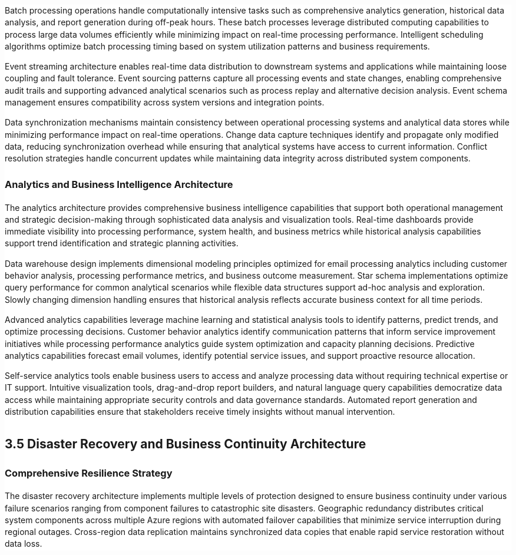 Batch processing operations handle computationally intensive tasks such as comprehensive analytics generation, historical data analysis, and report generation during off-peak hours. These batch processes leverage distributed computing capabilities to process large data volumes efficiently while minimizing impact on real-time processing performance. Intelligent scheduling algorithms optimize batch processing timing based on system utilization patterns and business requirements.

Event streaming architecture enables real-time data distribution to downstream systems and applications while maintaining loose coupling and fault tolerance. Event sourcing patterns capture all processing events and state changes, enabling comprehensive audit trails and supporting advanced analytical scenarios such as process replay and alternative decision analysis. Event schema management ensures compatibility across system versions and integration points.

Data synchronization mechanisms maintain consistency between operational processing systems and analytical data stores while minimizing performance impact on real-time operations. Change data capture techniques identify and propagate only modified data, reducing synchronization overhead while ensuring that analytical systems have access to current information. Conflict resolution strategies handle concurrent updates while maintaining data integrity across distributed system components.

### Analytics and Business Intelligence Architecture

The analytics architecture provides comprehensive business intelligence capabilities that support both operational management and strategic decision-making through sophisticated data analysis and visualization tools. Real-time dashboards provide immediate visibility into processing performance, system health, and business metrics while historical analysis capabilities support trend identification and strategic planning activities.

Data warehouse design implements dimensional modeling principles optimized for email processing analytics including customer behavior analysis, processing performance metrics, and business outcome measurement. Star schema implementations optimize query performance for common analytical scenarios while flexible data structures support ad-hoc analysis and exploration. Slowly changing dimension handling ensures that historical analysis reflects accurate business context for all time periods.

Advanced analytics capabilities leverage machine learning and statistical analysis tools to identify patterns, predict trends, and optimize processing decisions. Customer behavior analytics identify communication patterns that inform service improvement initiatives while processing performance analytics guide system optimization and capacity planning decisions. Predictive analytics capabilities forecast email volumes, identify potential service issues, and support proactive resource allocation.

Self-service analytics tools enable business users to access and analyze processing data without requiring technical expertise or IT support. Intuitive visualization tools, drag-and-drop report builders, and natural language query capabilities democratize data access while maintaining appropriate security controls and data governance standards. Automated report generation and distribution capabilities ensure that stakeholders receive timely insights without manual intervention.

## 3.5 Disaster Recovery and Business Continuity Architecture

### Comprehensive Resilience Strategy

The disaster recovery architecture implements multiple levels of protection designed to ensure business continuity under various failure scenarios ranging from component failures to catastrophic site disasters. Geographic redundancy distributes critical system components across multiple Azure regions with automated failover capabilities that minimize service interruption during regional outages. Cross-region data replication maintains synchronized data copies that enable rapid service restoration without data loss.
